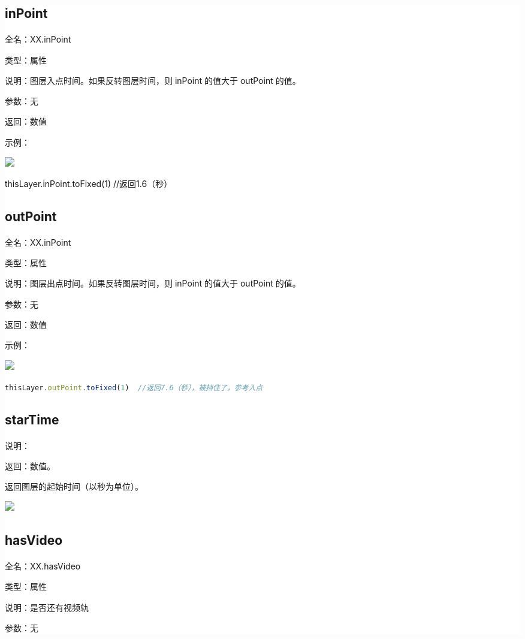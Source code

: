 ## inPoint

全名：XX.inPoint

类型：属性

说明：图层入点时间。如果反转图层时间，则 inPoint 的值大于 outPoint 的值。

参数：无

返回：数值

示例：

![](https://mir.yuelili.com/wp-content/uploads/user/AE/expression/a-z/sourceTime1.png)

thisLayer.inPoint.toFixed(1) //返回1.6（秒）

## outPoint

全名：XX.inPoint

类型：属性

说明：图层出点时间。如果反转图层时间，则 inPoint 的值大于 outPoint 的值。

参数：无

返回：数值

示例：

![](https://mir.yuelili.com/wp-content/uploads/user/AE/expression/a-z/sourceTime1.png)

```javascript
thisLayer.outPoint.toFixed(1)  //返回7.6（秒），被挡住了，参考入点
```

## starTime

说明：

返回：数值。

返回图层的起始时间（以秒为单位）。

![](https://mir.yuelili.com/wp-content/uploads/user/AE/expression/a-z/sourceTime1.png)

## hasVideo

全名：XX.hasVideo

类型：属性

说明：是否还有视频轨

参数：无
